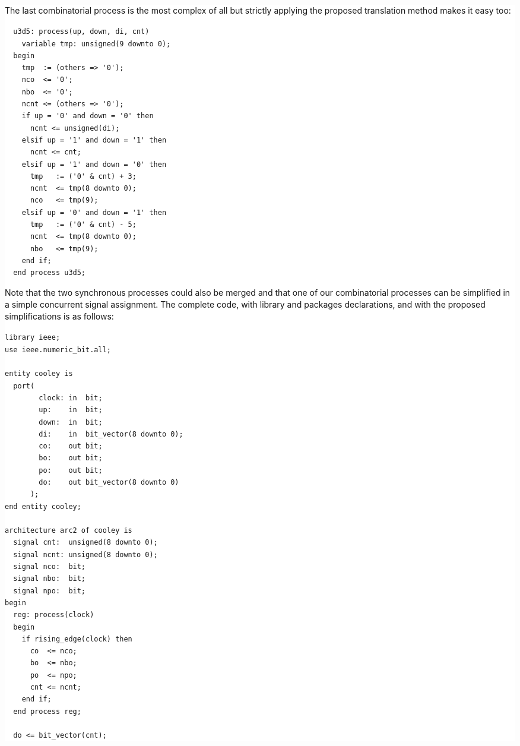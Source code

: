 The last combinatorial process is the most complex of all but strictly applying the proposed translation method makes it easy too:
```
  u3d5: process(up, down, di, cnt)
    variable tmp: unsigned(9 downto 0);
  begin
    tmp  := (others => '0');
    nco  <= '0';
    nbo  <= '0';
    ncnt <= (others => '0');
    if up = '0' and down = '0' then
      ncnt <= unsigned(di);
    elsif up = '1' and down = '1' then
      ncnt <= cnt;
    elsif up = '1' and down = '0' then
      tmp   := ('0' & cnt) + 3;
      ncnt  <= tmp(8 downto 0);
      nco   <= tmp(9);
    elsif up = '0' and down = '1' then
      tmp   := ('0' & cnt) - 5;
      ncnt  <= tmp(8 downto 0);
      nbo   <= tmp(9);
    end if;
  end process u3d5;
```

Note that the two synchronous processes could also be merged and that one of our combinatorial processes can be simplified in a simple concurrent signal assignment. The complete code, with library and packages declarations, and with the proposed simplifications is as follows:
```
library ieee;
use ieee.numeric_bit.all;

entity cooley is
  port(
        clock: in  bit;
        up:    in  bit;
        down:  in  bit;
        di:    in  bit_vector(8 downto 0);
        co:    out bit;
        bo:    out bit;
        po:    out bit;
        do:    out bit_vector(8 downto 0)
      );
end entity cooley;

architecture arc2 of cooley is
  signal cnt:  unsigned(8 downto 0);
  signal ncnt: unsigned(8 downto 0);
  signal nco:  bit;
  signal nbo:  bit;
  signal npo:  bit;
begin
  reg: process(clock)
  begin
    if rising_edge(clock) then
      co  <= nco;
      bo  <= nbo;
      po  <= npo;
      cnt <= ncnt;
    end if;
  end process reg;

  do <= bit_vector(cnt);

```